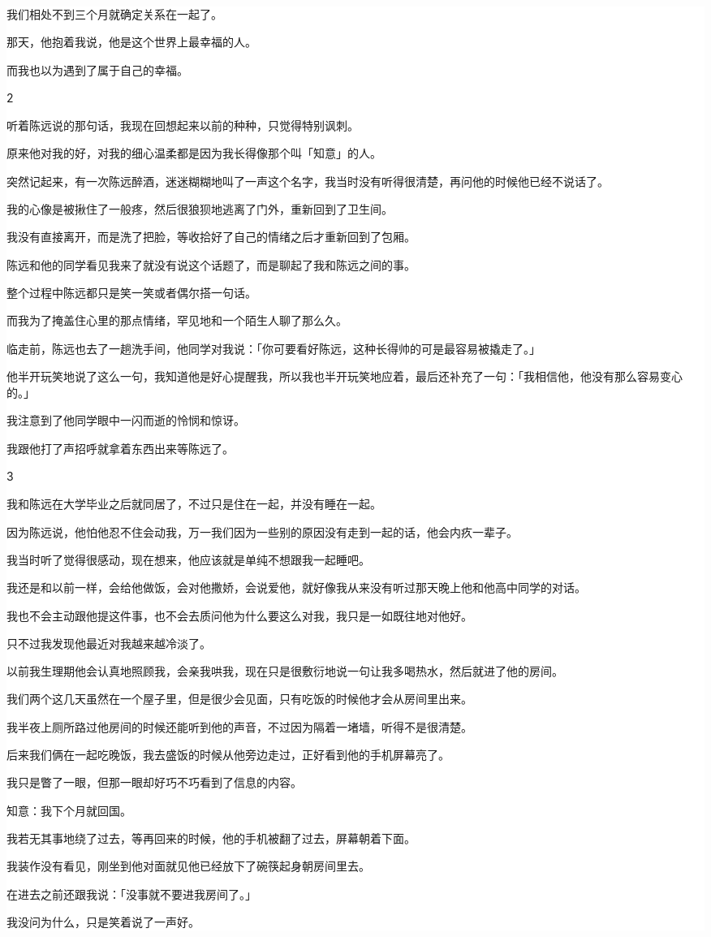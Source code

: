 我们相处不到三个月就确定关系在一起了。

那天，他抱着我说，他是这个世界上最幸福的人。

而我也以为遇到了属于自己的幸福。

2

听着陈远说的那句话，我现在回想起来以前的种种，只觉得特别讽刺。

原来他对我的好，对我的细心温柔都是因为我长得像那个叫「知意」的人。

突然记起来，有一次陈远醉酒，迷迷糊糊地叫了一声这个名字，我当时没有听得很清楚，再问他的时候他已经不说话了。

我的心像是被揪住了一般疼，然后很狼狈地逃离了门外，重新回到了卫生间。

我没有直接离开，而是洗了把脸，等收拾好了自己的情绪之后才重新回到了包厢。

陈远和他的同学看见我来了就没有说这个话题了，而是聊起了我和陈远之间的事。

整个过程中陈远都只是笑一笑或者偶尔搭一句话。

而我为了掩盖住心里的那点情绪，罕见地和一个陌生人聊了那么久。

临走前，陈远也去了一趟洗手间，他同学对我说：「你可要看好陈远，这种长得帅的可是最容易被撬走了。」

他半开玩笑地说了这么一句，我知道他是好心提醒我，所以我也半开玩笑地应着，最后还补充了一句：「我相信他，他没有那么容易变心的。」

我注意到了他同学眼中一闪而逝的怜悯和惊讶。

我跟他打了声招呼就拿着东西出来等陈远了。

3

我和陈远在大学毕业之后就同居了，不过只是住在一起，并没有睡在一起。

因为陈远说，他怕他忍不住会动我，万一我们因为一些别的原因没有走到一起的话，他会内疚一辈子。

我当时听了觉得很感动，现在想来，他应该就是单纯不想跟我一起睡吧。

我还是和以前一样，会给他做饭，会对他撒娇，会说爱他，就好像我从来没有听过那天晚上他和他高中同学的对话。

我也不会主动跟他提这件事，也不会去质问他为什么要这么对我，我只是一如既往地对他好。

只不过我发现他最近对我越来越冷淡了。

以前我生理期他会认真地照顾我，会亲我哄我，现在只是很敷衍地说一句让我多喝热水，然后就进了他的房间。

我们两个这几天虽然在一个屋子里，但是很少会见面，只有吃饭的时候他才会从房间里出来。

我半夜上厕所路过他房间的时候还能听到他的声音，不过因为隔着一堵墙，听得不是很清楚。

后来我们俩在一起吃晚饭，我去盛饭的时候从他旁边走过，正好看到他的手机屏幕亮了。

我只是瞥了一眼，但那一眼却好巧不巧看到了信息的内容。

知意：我下个月就回国。

我若无其事地绕了过去，等再回来的时候，他的手机被翻了过去，屏幕朝着下面。

我装作没有看见，刚坐到他对面就见他已经放下了碗筷起身朝房间里去。

在进去之前还跟我说：「没事就不要进我房间了。」

我没问为什么，只是笑着说了一声好。

